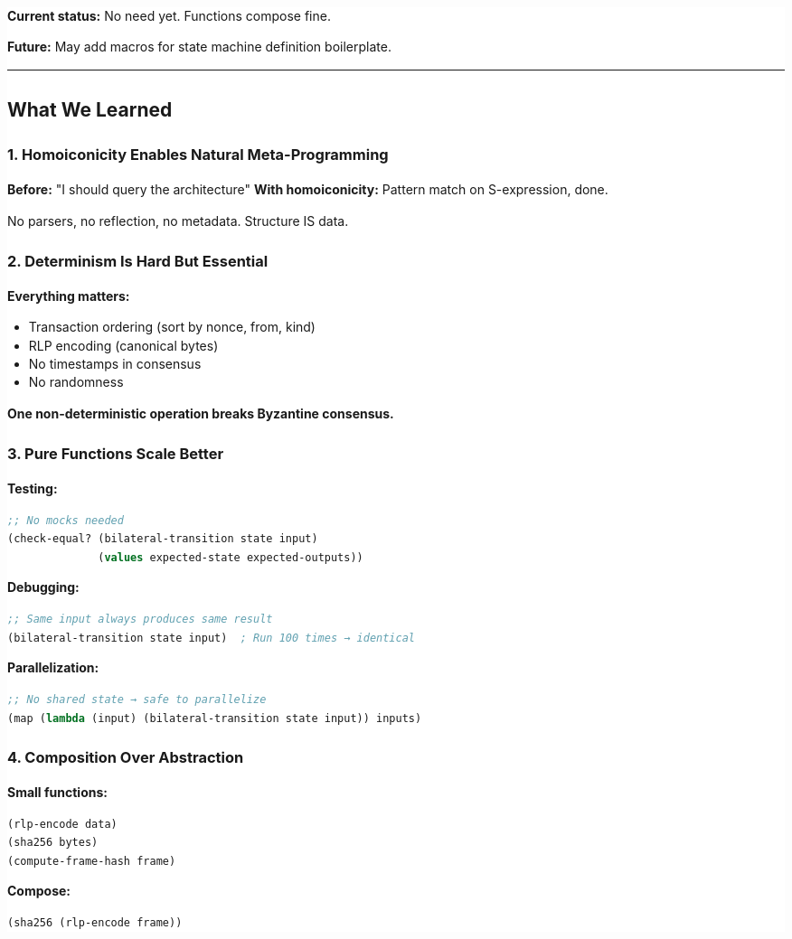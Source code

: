 **Current status:** No need yet. Functions compose fine.

**Future:** May add macros for state machine definition boilerplate.

---

## What We Learned

### 1. Homoiconicity Enables Natural Meta-Programming

**Before:** "I should query the architecture"
**With homoiconicity:** Pattern match on S-expression, done.

No parsers, no reflection, no metadata. Structure IS data.

### 2. Determinism Is Hard But Essential

**Everything matters:**
- Transaction ordering (sort by nonce, from, kind)
- RLP encoding (canonical bytes)
- No timestamps in consensus
- No randomness

**One non-deterministic operation breaks Byzantine consensus.**

### 3. Pure Functions Scale Better

**Testing:**
```scheme
;; No mocks needed
(check-equal? (bilateral-transition state input)
              (values expected-state expected-outputs))
```

**Debugging:**
```scheme
;; Same input always produces same result
(bilateral-transition state input)  ; Run 100 times → identical
```

**Parallelization:**
```scheme
;; No shared state → safe to parallelize
(map (lambda (input) (bilateral-transition state input)) inputs)
```

### 4. Composition Over Abstraction

**Small functions:**
```scheme
(rlp-encode data)
(sha256 bytes)
(compute-frame-hash frame)
```

**Compose:**
```scheme
(sha256 (rlp-encode frame))
```

